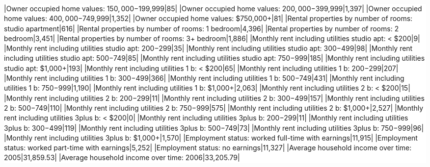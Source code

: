 |Owner occupied home values: $150,000-$199,999|85|
|Owner occupied home values: $200,000-$399,999|1,397|
|Owner occupied home values: $400,000-$749,999|1,352|
|Owner occupied home values: $750,000+|81|
|Rental properties by number of rooms: studio apartment|616|
|Rental properties by number of rooms: 1 bedroom|4,396|
|Rental properties by number of rooms: 2 bedroom|3,451|
|Rental properties by number of rooms: 3+ bedroom|1,886|
|Monthly rent including utilities studio apt: < $200|9|
|Monthly rent including utilities studio apt: $200-$299|35|
|Monthly rent including utilities studio apt: $300-$499|98|
|Monthly rent including utilities studio apt: $500-$749|85|
|Monthly rent including utilities studio apt: $750-$999|185|
|Monthly rent including utilities studio apt: $1,000+|193|
|Monthly rent including utilities 1 b: < $200|65|
|Monthly rent including utilities 1 b: $200-$299|207|
|Monthly rent including utilities 1 b: $300-$499|366|
|Monthly rent including utilities 1 b: $500-$749|431|
|Monthly rent including utilities 1 b: $750-$999|1,190|
|Monthly rent including utilities 1 b: $1,000+|2,063|
|Monthly rent including utilities 2 b: < $200|15|
|Monthly rent including utilities 2 b: $200-$299|11|
|Monthly rent including utilities 2 b: $300-$499|157|
|Monthly rent including utilities 2 b: $500-$749|110|
|Monthly rent including utilities 2 b: $750-$999|575|
|Monthly rent including utilities 2 b: $1,000+|2,527|
|Monthly rent including utilities 3plus b: < $200|0|
|Monthly rent including utilities 3plus b: $200-$299|11|
|Monthly rent including utilities 3plus b: $300-$499|119|
|Monthly rent including utilities 3plus b: $500-$749|73|
|Monthly rent including utilities 3plus b: $750-$999|96|
|Monthly rent including utilities 3plus b: $1,000+|1,570|
|Employment status: worked full-time with earnings|11,915|
|Employment status: worked part-time with earnings|5,252|
|Employment status: no earnings|11,327|
|Average household income over time: 2005|31,859.53|
|Average household income over time: 2006|33,205.79|